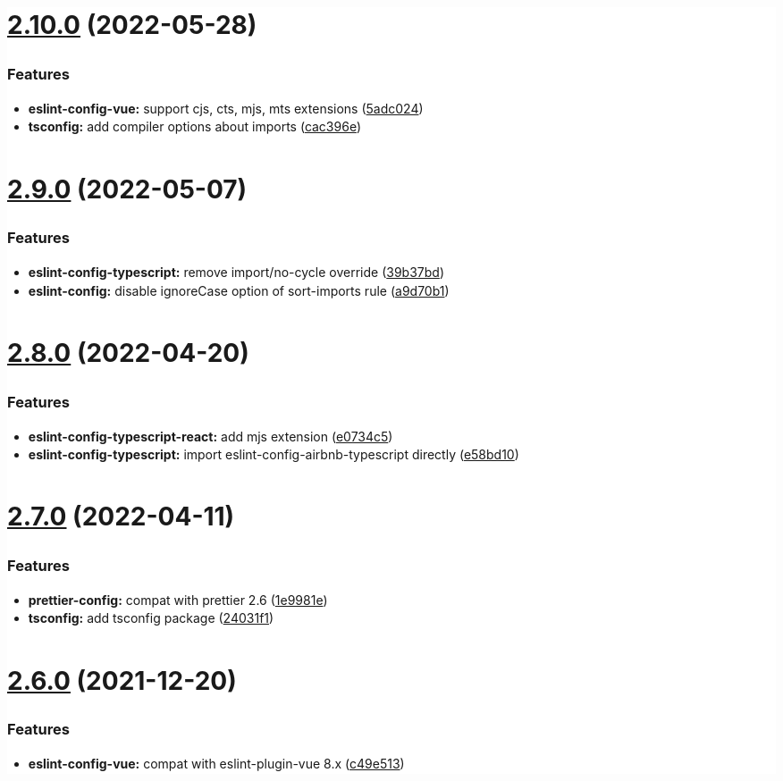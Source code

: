 # [2.10.0](https://github.com/meteorlxy/configs/compare/v2.9.0...v2.10.0) (2022-05-28)

### Features

- **eslint-config-vue:** support cjs, cts, mjs, mts extensions ([5adc024](https://github.com/meteorlxy/configs/commit/5adc024eade28e446dfcfe8d82b4591a7e885ddb))
- **tsconfig:** add compiler options about imports ([cac396e](https://github.com/meteorlxy/configs/commit/cac396e50fd5e387ed7d6a64184d5ea6a568f168))

# [2.9.0](https://github.com/meteorlxy/configs/compare/v2.8.0...v2.9.0) (2022-05-07)

### Features

- **eslint-config-typescript:** remove import/no-cycle override ([39b37bd](https://github.com/meteorlxy/configs/commit/39b37bd833ddb059acfe16c41f53184aa77dde98))
- **eslint-config:** disable ignoreCase option of sort-imports rule ([a9d70b1](https://github.com/meteorlxy/configs/commit/a9d70b162d897cc7d10421c1392931b18c57d0ca))

# [2.8.0](https://github.com/meteorlxy/configs/compare/v2.7.0...v2.8.0) (2022-04-20)

### Features

- **eslint-config-typescript-react:** add mjs extension ([e0734c5](https://github.com/meteorlxy/configs/commit/e0734c598a0675ea01644f93023124d61191e0c0))
- **eslint-config-typescript:** import eslint-config-airbnb-typescript directly ([e58bd10](https://github.com/meteorlxy/configs/commit/e58bd1033efd9bc5b3e63ef50ecbee5e8aed293d))

# [2.7.0](https://github.com/meteorlxy/configs/compare/v2.6.0...v2.7.0) (2022-04-11)

### Features

- **prettier-config:** compat with prettier 2.6 ([1e9981e](https://github.com/meteorlxy/configs/commit/1e9981e3eba7de3f611c863842cda63fe68e157c))
- **tsconfig:** add tsconfig package ([24031f1](https://github.com/meteorlxy/configs/commit/24031f10d3d5edd347750b5cd6d1f0c662b4556d))

# [2.6.0](https://github.com/meteorlxy/configs/compare/v2.5.0...v2.6.0) (2021-12-20)

### Features

- **eslint-config-vue:** compat with eslint-plugin-vue 8.x ([c49e513](https://github.com/meteorlxy/configs/commit/c49e5132fbf5f8bcd7d9dd55cbeae0b5bd9b5cc2))
